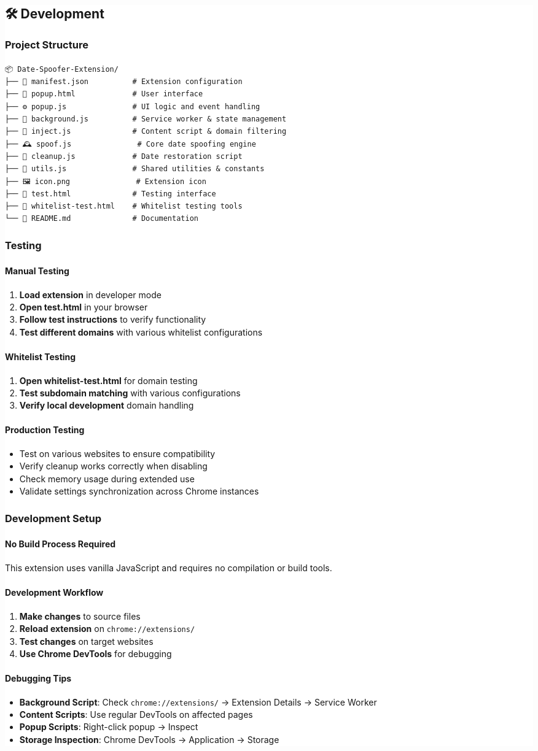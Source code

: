 ## 🛠️ Development

### Project Structure
```
📦 Date-Spoofer-Extension/
├── 📄 manifest.json          # Extension configuration
├── 🎨 popup.html             # User interface
├── ⚙️ popup.js               # UI logic and event handling
├── 🔄 background.js          # Service worker & state management
├── 🎯 inject.js              # Content script & domain filtering
├── 🕰️ spoof.js               # Core date spoofing engine
├── 🧹 cleanup.js             # Date restoration script
├── 🔧 utils.js               # Shared utilities & constants
├── 🖼️ icon.png               # Extension icon
├── 🧪 test.html              # Testing interface
├── 🧪 whitelist-test.html    # Whitelist testing tools
└── 📖 README.md              # Documentation
```

### Testing

#### **Manual Testing**
1. **Load extension** in developer mode
2. **Open test.html** in your browser
3. **Follow test instructions** to verify functionality
4. **Test different domains** with various whitelist configurations

#### **Whitelist Testing**
1. **Open whitelist-test.html** for domain testing
2. **Test subdomain matching** with various configurations
3. **Verify local development** domain handling

#### **Production Testing**
- Test on various websites to ensure compatibility
- Verify cleanup works correctly when disabling
- Check memory usage during extended use
- Validate settings synchronization across Chrome instances

### Development Setup

#### **No Build Process Required**
This extension uses vanilla JavaScript and requires no compilation or build tools.

#### **Development Workflow**
1. **Make changes** to source files
2. **Reload extension** on `chrome://extensions/`
3. **Test changes** on target websites
4. **Use Chrome DevTools** for debugging

#### **Debugging Tips**
- **Background Script**: Check `chrome://extensions/` → Extension Details → Service Worker
- **Content Scripts**: Use regular DevTools on affected pages
- **Popup Scripts**: Right-click popup → Inspect
- **Storage Inspection**: Chrome DevTools → Application → Storage
